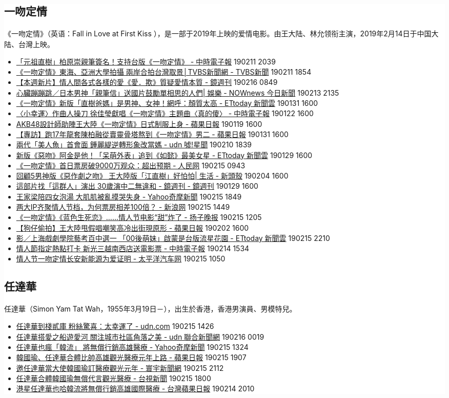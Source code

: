 ## 一吻定情

《一吻定情》（英语：Fall in Love at First Kiss ），是一部于2019年上映的爱情电影。由王大陆、林允领衔主演，2019年2月14日于中国大陆、台灣上映。
- [「元祖直樹」柏原崇親筆簽名！支持台版《一吻定情》 - 中時電子報](https://www.chinatimes.com/realtimenews/20190211003845-260404 "「元祖直樹」柏原崇親筆簽名！支持台版《一吻定情》 - 中時電子報") 190211 2039
- [《一吻定情》東海、亞洲大學拍攝 兩岸合拍台灣取景│TVBS新聞網 - TVBS新聞](https://news.tvbs.com.tw/entertainment/1080690 "《一吻定情》東海、亞洲大學拍攝 兩岸合拍台灣取景│TVBS新聞網 - TVBS新聞") 190211 1854
- [【本週新片】情人間各式各樣的愛《愛．欺》質疑愛情本質 - 鏡週刊](https://www.mirrormedia.mg/story/20190215ent009 "【本週新片】情人間各式各樣的愛《愛．欺》質疑愛情本質 - 鏡週刊") 190216 0849
- [心臟蹦蹦跳／日本男神「親筆信」送國片鼓勵單相思的人們| 娛樂 - NOWnews 今日新聞](https://www.nownews.com/news/20190213/3223816/ "心臟蹦蹦跳／日本男神「親筆信」送國片鼓勵單相思的人們| 娛樂 - NOWnews 今日新聞") 190213 2135
- [《一吻定情》新版「直樹爸媽」是男神、女神！網呼：顏質太高 - ETtoday 新聞雲](https://star.ettoday.net/news/1370862 "《一吻定情》新版「直樹爸媽」是男神、女神！網呼：顏質太高 - ETtoday 新聞雲") 190131 1600
- [〈小幸運〉作曲人操刀 徐佳瑩獻唱《一吻定情》主題曲〈真的傻〉 - 中時電子報](https://www.chinatimes.com/realtimenews/20190122003351-260404 "〈小幸運〉作曲人操刀 徐佳瑩獻唱《一吻定情》主題曲〈真的傻〉 - 中時電子報") 190122 1600
- [AKB48設計師助陣王大陸《一吻定情》日式制服上身 - 蘋果日報](https://tw.appledaily.com/new/realtime/20190119/1503655/ "AKB48設計師助陣王大陸《一吻定情》日式制服上身 - 蘋果日報") 190119 1600
- [【專訪】跑17年龍套陳柏融從賣靈骨塔熬到《一吻定情》男二 - 蘋果日報](https://tw.appledaily.com/new/realtime/20190131/1510158/ "【專訪】跑17年龍套陳柏融從賣靈骨塔熬到《一吻定情》男二 - 蘋果日報") 190131 1600
- [兩代「美人魚」首會面 鍾麗緹逆轉形象改當媽 - udn 噓!星聞](https://stars.udn.com/star/story/10090/3636406 "兩代「美人魚」首會面 鍾麗緹逆轉形象改當媽 - udn 噓!星聞") 190210 1839
- [新版《惡吻》阿金是他！「呆萌外表」追到《如懿》最美女星 - ETtoday 新聞雲](https://star.ettoday.net/news/1368879 "新版《惡吻》阿金是他！「呆萌外表」追到《如懿》最美女星 - ETtoday 新聞雲") 190129 1600
- [《一吻定情》首日票房破9000万观众：超出预期 - 人民网](http://ent.people.com.cn/n1/2019/0215/c1012-30677889.html "《一吻定情》首日票房破9000万观众：超出预期 - 人民网") 190215 0943
- [回顧5男神版《惡作劇之吻》 王大陸版「江直樹」好怕怕| 生活 - 新頭殼](https://newtalk.tw/news/view/2019-02-04/203925 "回顧5男神版《惡作劇之吻》 王大陸版「江直樹」好怕怕| 生活 - 新頭殼") 190204 1600
- [這部片找「這群人」演出 30歲演中二無違和 - 鏡週刊 - 鏡週刊](https://www.mirrormedia.mg/story/20190129ent029 "這部片找「這群人」演出 30歲演中二無違和 - 鏡週刊 - 鏡週刊") 190129 1600
- [王家梁陪四女泡湯 大肌肌被亂摸哭失身 - Yahoo奇摩新聞](https://tw.news.yahoo.com/%E7%8E%8B%E5%AE%B6%E6%A2%81%E9%99%AA%E5%9B%9B%E5%A5%B3%E6%B3%A1%E6%B9%AF-%E5%A4%A7%E8%82%8C%E8%82%8C%E8%A2%AB%E4%BA%82%E6%91%B8%E5%93%AD%E5%A4%B1%E8%BA%AB-104927722.html "王家梁陪四女泡湯 大肌肌被亂摸哭失身 - Yahoo奇摩新聞") 190215 1849
- [两大IP齐聚情人节档，为何票房相差100倍？ - 新浪网](https://news.sina.com.cn/c/2019-02-15/doc-ihqfskcp5465057.shtml "两大IP齐聚情人节档，为何票房相差100倍？ - 新浪网") 190215 1449
- [《一吻定情》《蓝色生死恋》……情人节电影“甜”炸了 - 扬子晚报](http://www.yangtse.com/app/ent/2019-02-13/672068.html "《一吻定情》《蓝色生死恋》……情人节电影“甜”炸了 - 扬子晚报") 190215 1205
- [【狗仔偷拍】王大陸甩假唱嘲笑高冷出街現原形 - 蘋果日報](https://tw.appledaily.com/new/realtime/20190202/1511694/ "【狗仔偷拍】王大陸甩假唱嘲笑高冷出街現原形 - 蘋果日報") 190202 1600
- [影／上海戲劇學院藝考百中選一 「00後萌妹」啟蒙是台版流星花園 - ETtoday 新聞雲](https://www.ettoday.net/news/20190215/1379250.htm "影／上海戲劇學院藝考百中選一 「00後萌妹」啟蒙是台版流星花園 - ETtoday 新聞雲") 190215 2210
- [情人節指定熱點打卡 新光三越南西店送電影票 - 中時電子報](https://www.chinatimes.com/realtimenews/20190214002985-260405 "情人節指定熱點打卡 新光三越南西店送電影票 - 中時電子報") 190214 1534
- [情人节一吻定情长安新能源为爱证明 - 太平洋汽车网](https://www.pcauto.com.cn/qcbj/1481/14818078.html "情人节一吻定情长安新能源为爱证明 - 太平洋汽车网") 190215 1050

## 任達華

任達華（Simon Yam Tat Wah，1955年3月19日－），出生於香港，香港男演員、男模特兒。
- [任達華到棧貳庫 粉絲驚喜：太幸運了 - udn.com](https://udn.com/news/story/6656/3646004 "任達華到棧貳庫 粉絲驚喜：太幸運了 - udn.com") 190215 1426
- [任達華搭愛之船遊愛河 關注城市社區角落之美 - udn 聯合新聞網](https://udn.com/news/story/7327/3647281 "任達華搭愛之船遊愛河 關注城市社區角落之美 - udn 聯合新聞網") 190216 0019
- [任達華也瘋「韓流」 將無償行銷高雄醫療 - Yahoo奇摩新聞](https://tw.news.yahoo.com/video/%E4%BB%BB%E9%81%94%E8%8F%AF%E4%B9%9F%E7%98%8B-%E9%9F%93%E6%B5%81-%E5%B0%87%E7%84%A1%E5%84%9F%E8%A1%8C%E9%8A%B7%E9%AB%98%E9%9B%84%E9%86%AB%E7%99%82-044908071.html "任達華也瘋「韓流」 將無償行銷高雄醫療 - Yahoo奇摩新聞") 190215 1324
- [韓國瑜、任達華合體比帥高雄觀光醫療元年上路 - 蘋果日報](https://tw.appledaily.com/new/realtime/20190215/1517889/ "韓國瑜、任達華合體比帥高雄觀光醫療元年上路 - 蘋果日報") 190215 1907
- [邀任達華當大使韓國瑜訂醫療觀光元年 - 寰宇新聞網](http://globalnewstv.com.tw/201902/59606/ "邀任達華當大使韓國瑜訂醫療觀光元年 - 寰宇新聞網") 190215 2112
- [任達華合體韓國瑜無償代言觀光醫療 - 台視新聞](https://www.ttv.com.tw/news/view/10802150021600N/579 "任達華合體韓國瑜無償代言觀光醫療 - 台視新聞") 190215 1800
- [港星任達華也哈韓流將無償行銷高雄國際醫療 - 台灣蘋果日報](https://tw.news.appledaily.com/new/realtime/20190214/1517556/ "港星任達華也哈韓流將無償行銷高雄國際醫療 - 台灣蘋果日報") 190214 2010
